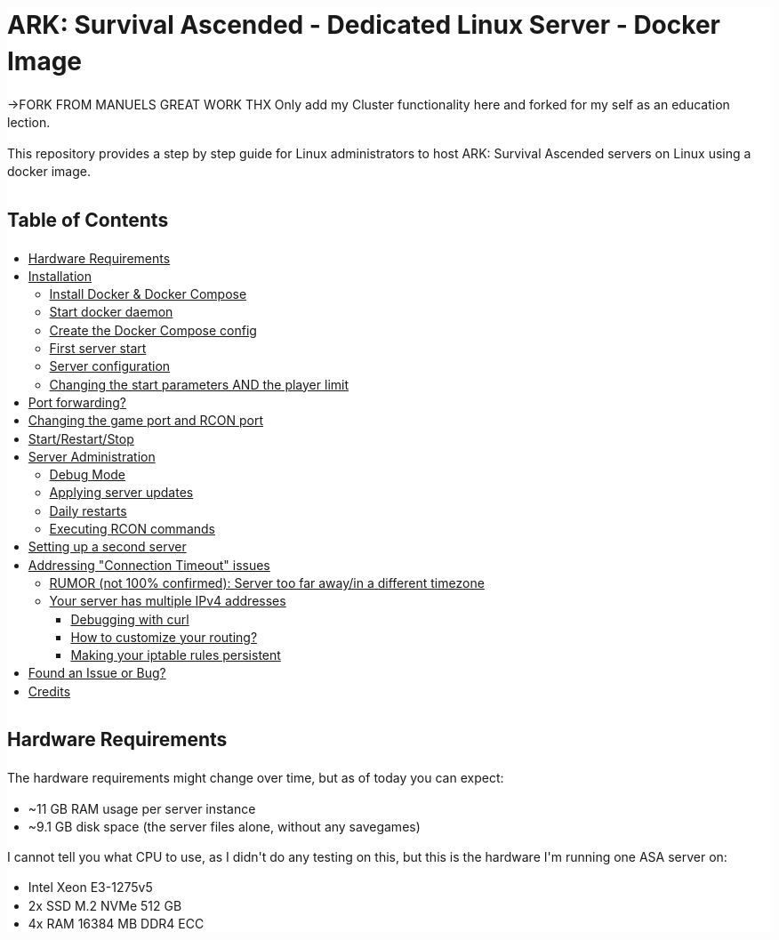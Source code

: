 # ARK: Survival Ascended - Dedicated Linux Server - Docker Image
->FORK FROM MANUELS GREAT WORK THX
Only add my Cluster functionality here and forked for my self as an education lection. 

This repository provides a step by step guide for Linux administrators to host ARK: Survival Ascended servers on Linux using a docker image.

## Table of Contents

* [Hardware Requirements](#hardware-requirements)
* [Installation](#installation)
  * [Install Docker & Docker Compose](#1-install-docker--docker-compose)
  * [Start docker daemon](#2-start-docker-daemon)
  * [Create the Docker Compose config](#3-create-the-docker-compose-config)
  * [First server start](#4-first-server-start)
  * [Server configuration](#5-server-configuration)
  * [Changing the start parameters AND the player limit](#6-changing-the-start-parameters-and-the-player-limit)
* [Port forwarding?](#port-forwarding)
* [Changing the game port and RCON port](#changing-the-game-port-and-rcon-port)
* [Start/Restart/Stop](#startrestartstop)
* [Server Administration](#server-administration)
  * [Debug Mode](#debug-mode)
  * [Applying server updates](#applying-server-updates)
  * [Daily restarts](#daily-restarts)
  * [Executing RCON commands](#executing-rcon-commands)
* [Setting up a second server](#setting-up-a-second-server)
* [Addressing "Connection Timeout" issues](#addressing-connection-timeout-issues)
  * [RUMOR (not 100% confirmed): Server too far away/in a different timezone](#rumor-not-100-confirmed-server-too-far-awayin-a-different-timezone)
  * [Your server has multiple IPv4 addresses](#your-server-has-multiple-ipv4-addresses)
    * [Debugging with curl](#debugging-with-curl)
    * [How to customize your routing?](#how-to-customize-your-routing)
    * [Making your iptable rules persistent](#making-your-iptable-rules-persistent)
* [Found an Issue or Bug?](#found-an-issue-or-bug)
* [Credits](#credits)

## Hardware Requirements

The hardware requirements might change over time, but as of today you can expect:

* ~11 GB RAM usage per server instance
* ~9.1 GB disk space (the server files alone, without any savegames)

I cannot tell you what CPU to use, as I didn't do any testing on this, but this is the hardware I'm running one ASA server on:

* Intel Xeon E3-1275v5
* 2x SSD M.2 NVMe 512 GB
* 4x RAM 16384 MB DDR4 ECC
